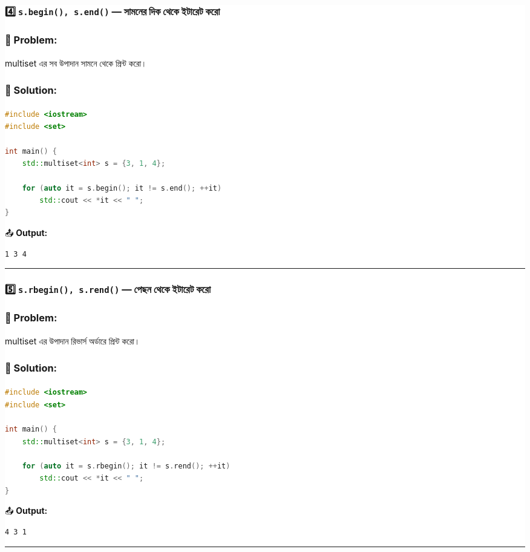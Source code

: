 
### 4️⃣ `s.begin(), s.end()` — সামনের দিক থেকে ইটারেট করো

### 🧩 Problem:

multiset এর সব উপাদান সামনে থেকে প্রিন্ট করো।

### 🧪 Solution:

```cpp
#include <iostream>
#include <set>

int main() {
    std::multiset<int> s = {3, 1, 4};

    for (auto it = s.begin(); it != s.end(); ++it)
        std::cout << *it << " ";
}
```

📤 **Output:**

```
1 3 4
```

---

### 5️⃣ `s.rbegin(), s.rend()` — পেছন থেকে ইটারেট করো

### 🧩 Problem:

multiset এর উপাদান রিভার্স অর্ডারে প্রিন্ট করো।

### 🧪 Solution:

```cpp
#include <iostream>
#include <set>

int main() {
    std::multiset<int> s = {3, 1, 4};

    for (auto it = s.rbegin(); it != s.rend(); ++it)
        std::cout << *it << " ";
}
```

📤 **Output:**

```
4 3 1
```

---